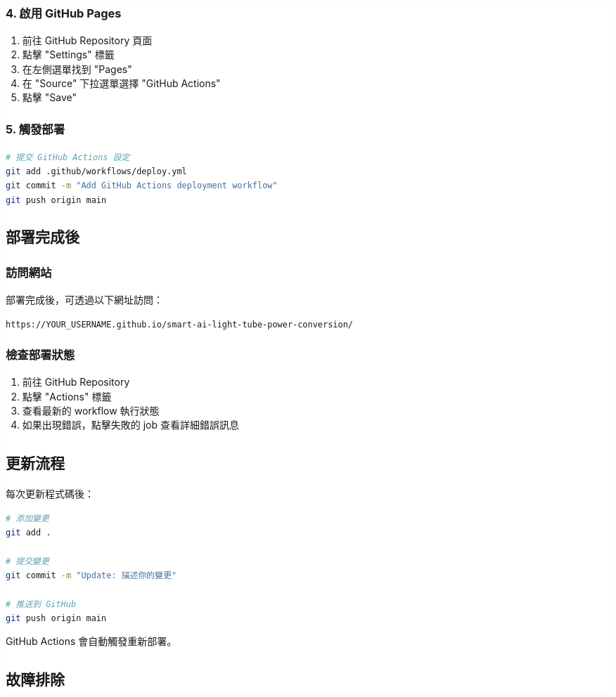 ### 4. 啟用 GitHub Pages

1. 前往 GitHub Repository 頁面
2. 點擊 "Settings" 標籤
3. 在左側選單找到 "Pages"
4. 在 "Source" 下拉選單選擇 "GitHub Actions"
5. 點擊 "Save"

### 5. 觸發部署

```bash
# 提交 GitHub Actions 設定
git add .github/workflows/deploy.yml
git commit -m "Add GitHub Actions deployment workflow"
git push origin main
```

## 部署完成後

### 訪問網站

部署完成後，可透過以下網址訪問：
```
https://YOUR_USERNAME.github.io/smart-ai-light-tube-power-conversion/
```

### 檢查部署狀態

1. 前往 GitHub Repository
2. 點擊 "Actions" 標籤
3. 查看最新的 workflow 執行狀態
4. 如果出現錯誤，點擊失敗的 job 查看詳細錯誤訊息

## 更新流程

每次更新程式碼後：

```bash
# 添加變更
git add .

# 提交變更
git commit -m "Update: 描述你的變更"

# 推送到 GitHub
git push origin main
```

GitHub Actions 會自動觸發重新部署。

## 故障排除

